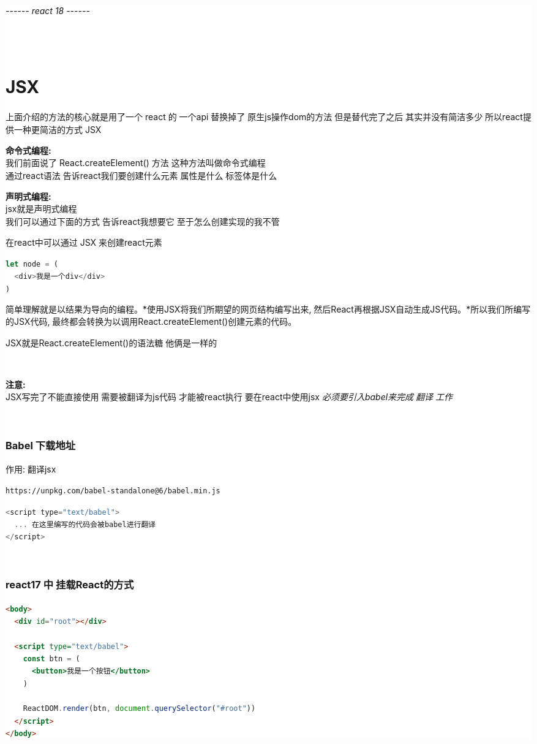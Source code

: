 *------  react 18 ------*

<br><br>

# JSX
上面介绍的方法的核心就是用了一个 react 的 一个api 替换掉了 原生js操作dom的方法 
但是替代完了之后 其实并没有简洁多少 所以react提供一种更简洁的方式 JSX

**命令式编程:**   
我们前面说了 React.createElement() 方法 这种方法叫做命令式编程  
通过react语法 告诉react我们要创建什么元素 属性是什么 标签体是什么


**声明式编程:**   
jsx就是声明式编程  
我们可以通过下面的方式 告诉react我想要它 至于怎么创建实现的我不管

在react中可以通过 JSX 来创建react元素

```js
let node = (
  <div>我是一个div</div>
)
```

简单理解就是以结果为导向的编程。*使用JSX将我们所期望的网页结构编写出来, 然后React再根据JSX自动生成JS代码。*所以我们所编写的JSX代码, 最终都会转换为以调用React.createElement()创建元素的代码。

JSX就是React.createElement()的语法糖 他俩是一样的

<br>

**注意:**   
JSX写完了不能直接使用 需要被翻译为js代码 才能被react执行
要在react中使用jsx *必须要引入babel来完成 翻译 工作*

<br>

### **Babel 下载地址**   
作用: 翻译jsx
```
https://unpkg.com/babel-standalone@6/babel.min.js
```

```js
<script type="text/babel">
  ... 在这里编写的代码会被babel进行翻译
</script>
```

<br>

### react17 中 挂载React的方式
```html
<body>
  <div id="root"></div>

  <script type="text/babel">
    const btn = (
      <button>我是一个按钮</button>
    )

    ReactDOM.render(btn, document.querySelector("#root"))
  </script>
</body>
```
